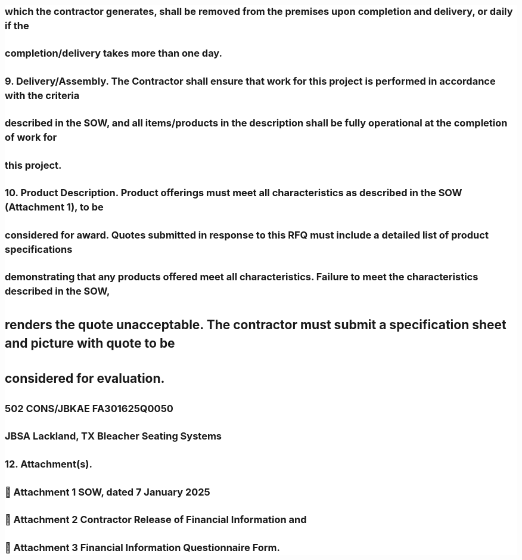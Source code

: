 ### which the contractor generates, shall be removed from the premises upon completion and delivery, or daily if the 

### completion/delivery takes more than one day. 

### 9. Delivery/Assembly. The Contractor shall ensure that work for this project is performed in accordance with the criteria 

### described in the SOW, and all items/products in the description shall be fully operational at the completion of work for 

### this project. 

### 10. Product Description. Product offerings must meet all characteristics as described in the SOW (Attachment 1), to be 

### considered for award. Quotes submitted in response to this RFQ must include a detailed list of product specifications 

### demonstrating that any products offered meet all characteristics. Failure to meet the characteristics described in the SOW, 

## renders the quote unacceptable. The contractor must submit a specification sheet and picture with quote to be 

## considered for evaluation. 


### 502 CONS/JBKAE FA301625Q0050 

### JBSA Lackland, TX Bleacher Seating Systems 

### 12. Attachment(s). 

###  Attachment 1 SOW, dated 7 January 2025 

###  Attachment 2 Contractor Release of Financial Information and 

###  Attachment 3 Financial Information Questionnaire Form. 
